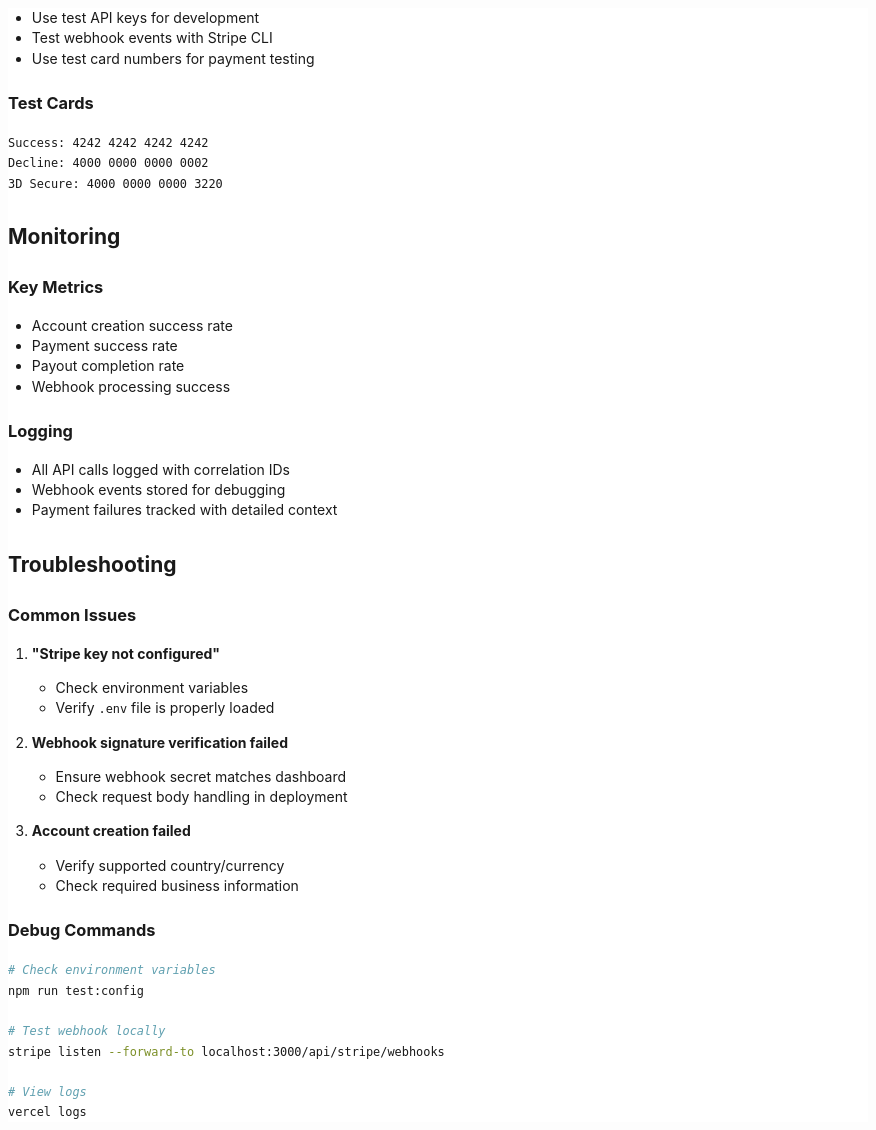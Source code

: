 - Use test API keys for development
- Test webhook events with Stripe CLI
- Use test card numbers for payment testing

### Test Cards

```
Success: 4242 4242 4242 4242
Decline: 4000 0000 0000 0002
3D Secure: 4000 0000 0000 3220
```

## Monitoring

### Key Metrics
- Account creation success rate
- Payment success rate
- Payout completion rate
- Webhook processing success

### Logging
- All API calls logged with correlation IDs
- Webhook events stored for debugging
- Payment failures tracked with detailed context

## Troubleshooting

### Common Issues

1. **"Stripe key not configured"**
   - Check environment variables
   - Verify `.env` file is properly loaded

2. **Webhook signature verification failed**
   - Ensure webhook secret matches dashboard
   - Check request body handling in deployment

3. **Account creation failed**
   - Verify supported country/currency
   - Check required business information

### Debug Commands

```bash
# Check environment variables
npm run test:config

# Test webhook locally
stripe listen --forward-to localhost:3000/api/stripe/webhooks

# View logs
vercel logs
```
